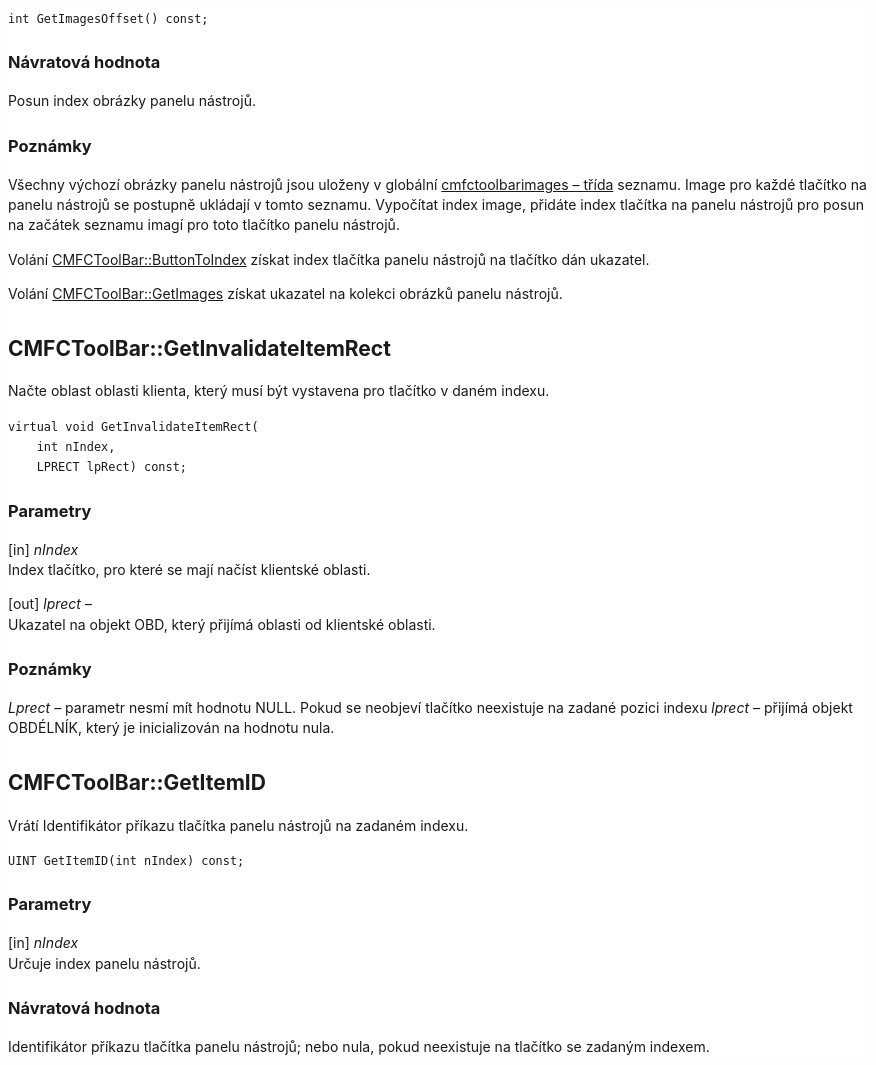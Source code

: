 ```  
int GetImagesOffset() const;  
```  
  
### <a name="return-value"></a>Návratová hodnota  
 Posun index obrázky panelu nástrojů.  
  
### <a name="remarks"></a>Poznámky  
 Všechny výchozí obrázky panelu nástrojů jsou uloženy v globální [cmfctoolbarimages – třída](../../mfc/reference/cmfctoolbarimages-class.md) seznamu. Image pro každé tlačítko na panelu nástrojů se postupně ukládají v tomto seznamu. Vypočítat index image, přidáte index tlačítka na panelu nástrojů pro posun na začátek seznamu imagí pro toto tlačítko panelu nástrojů.  
  
 Volání [CMFCToolBar::ButtonToIndex](#buttontoindex) získat index tlačítka panelu nástrojů na tlačítko dán ukazatel.  
  
 Volání [CMFCToolBar::GetImages](#getimages) získat ukazatel na kolekci obrázků panelu nástrojů.  
  
##  <a name="getinvalidateitemrect"></a>  CMFCToolBar::GetInvalidateItemRect  
 Načte oblast oblasti klienta, který musí být vystavena pro tlačítko v daném indexu.  
  
```  
virtual void GetInvalidateItemRect(
    int nIndex,  
    LPRECT lpRect) const;  
```  
  
### <a name="parameters"></a>Parametry  
 [in] *nIndex*  
 Index tlačítko, pro které se mají načíst klientské oblasti.  
  
 [out] *lprect –*  
 Ukazatel na objekt OBD, který přijímá oblasti od klientské oblasti.  
  
### <a name="remarks"></a>Poznámky  
 *Lprect –* parametr nesmí mít hodnotu NULL. Pokud se neobjeví tlačítko neexistuje na zadané pozici indexu *lprect –* přijímá objekt OBDÉLNÍK, který je inicializován na hodnotu nula.  
  
##  <a name="getitemid"></a>  CMFCToolBar::GetItemID  
 Vrátí Identifikátor příkazu tlačítka panelu nástrojů na zadaném indexu.  
  
```  
UINT GetItemID(int nIndex) const;  
```  
  
### <a name="parameters"></a>Parametry  
 [in] *nIndex*  
 Určuje index panelu nástrojů.  
  
### <a name="return-value"></a>Návratová hodnota  
 Identifikátor příkazu tlačítka panelu nástrojů; nebo nula, pokud neexistuje na tlačítko se zadaným indexem.  
  